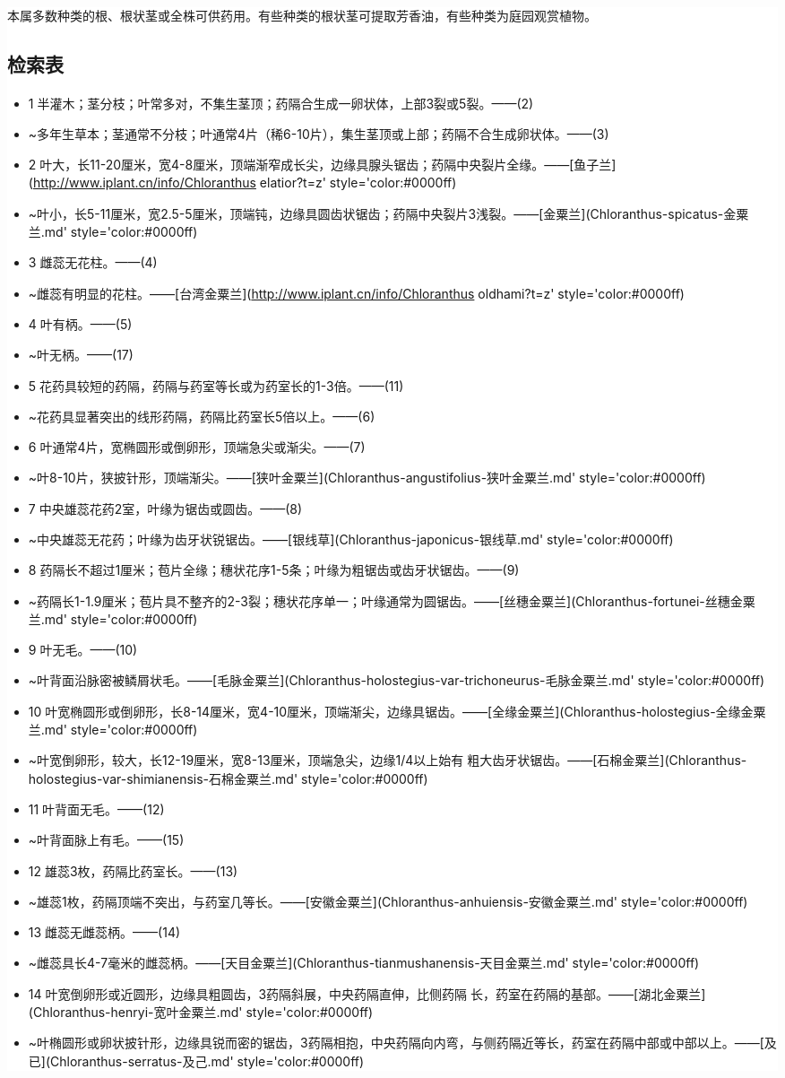 本属多数种类的根、根状茎或全株可供药用。有些种类的根状茎可提取芳香油，有些种类为庭园观赏植物。

## 检索表

* 1 半灌木；茎分枝；叶常多对，不集生茎顶；药隔合生成一卵状体，上部3裂或5裂。——(2)
* ~多年生草本；茎通常不分枝；叶通常4片（稀6-10片），集生茎顶或上部；药隔不合生成卵状体。——(3)

* 2 叶大，长11-20厘米，宽4-8厘米，顶端渐窄成长尖，边缘具腺头锯齿；药隔中央裂片全缘。——[鱼子兰](http://www.iplant.cn/info/Chloranthus elatior?t=z'  style='color:#0000ff)

* ~叶小，长5-11厘米，宽2.5-5厘米，顶端钝，边缘具圆齿状锯齿；药隔中央裂片3浅裂。——[金粟兰](Chloranthus-spicatus-金粟兰.md'  style='color:#0000ff)


* 3 雌蕊无花柱。——(4)
* ~雌蕊有明显的花柱。——[台湾金粟兰](http://www.iplant.cn/info/Chloranthus oldhami?t=z'  style='color:#0000ff)


* 4 叶有柄。——(5)
* ~叶无柄。——(17)

* 5 花药具较短的药隔，药隔与药室等长或为药室长的1-3倍。——(11)
* ~花药具显著突出的线形药隔，药隔比药室长5倍以上。——(6)

* 6 叶通常4片，宽椭圆形或倒卵形，顶端急尖或渐尖。——(7)
* ~叶8-10片，狭披针形，顶端渐尖。——[狭叶金粟兰](Chloranthus-angustifolius-狭叶金粟兰.md'  style='color:#0000ff)


* 7 中央雄蕊花药2室，叶缘为锯齿或圆齿。——(8)
* ~中央雄蕊无花药；叶缘为齿牙状锐锯齿。——[银线草](Chloranthus-japonicus-银线草.md'  style='color:#0000ff)


* 8 药隔长不超过1厘米；苞片全缘；穗状花序1-5条；叶缘为粗锯齿或齿牙状锯齿。——(9)
* ~药隔长1-1.9厘米；苞片具不整齐的2-3裂；穗状花序单一；叶缘通常为圆锯齿。——[丝穗金粟兰](Chloranthus-fortunei-丝穗金粟兰.md'  style='color:#0000ff)


* 9 叶无毛。——(10)
* ~叶背面沿脉密被鳞屑状毛。——[毛脉金粟兰](Chloranthus-holostegius-var-trichoneurus-毛脉金粟兰.md'  style='color:#0000ff)

* 10 叶宽椭圆形或倒卵形，长8-14厘米，宽4-10厘米，顶端渐尖，边缘具锯齿。——[全缘金粟兰](Chloranthus-holostegius-全缘金粟兰.md'  style='color:#0000ff)

* ~叶宽倒卵形，较大，长12-19厘米，宽8-13厘米，顶端急尖，边缘1/4以上始有 粗大齿牙状锯齿。——[石棉金粟兰](Chloranthus-holostegius-var-shimianensis-石棉金粟兰.md'  style='color:#0000ff)

* 11 叶背面无毛。——(12)
* ~叶背面脉上有毛。——(15)
* 12 雄蕊3枚，药隔比药室长。——(13)
* ~雄蕊1枚，药隔顶端不突出，与药室几等长。——[安徽金粟兰](Chloranthus-anhuiensis-安徽金粟兰.md'  style='color:#0000ff)

* 13 雌蕊无雌蕊柄。——(14)
* ~雌蕊具长4-7毫米的雌蕊柄。——[天目金粟兰](Chloranthus-tianmushanensis-天目金粟兰.md'  style='color:#0000ff)

* 14 叶宽倒卵形或近圆形，边缘具粗圆齿，3药隔斜展，中央药隔直伸，比侧药隔   长，药室在药隔的基部。——[湖北金粟兰](Chloranthus-henryi-宽叶金粟兰.md'  style='color:#0000ff)

* ~叶椭圆形或卵状披针形，边缘具锐而密的锯齿，3药隔相抱，中央药隔向内弯，与侧药隔近等长，药室在药隔中部或中部以上。——[及已](Chloranthus-serratus-及己.md'  style='color:#0000ff)
